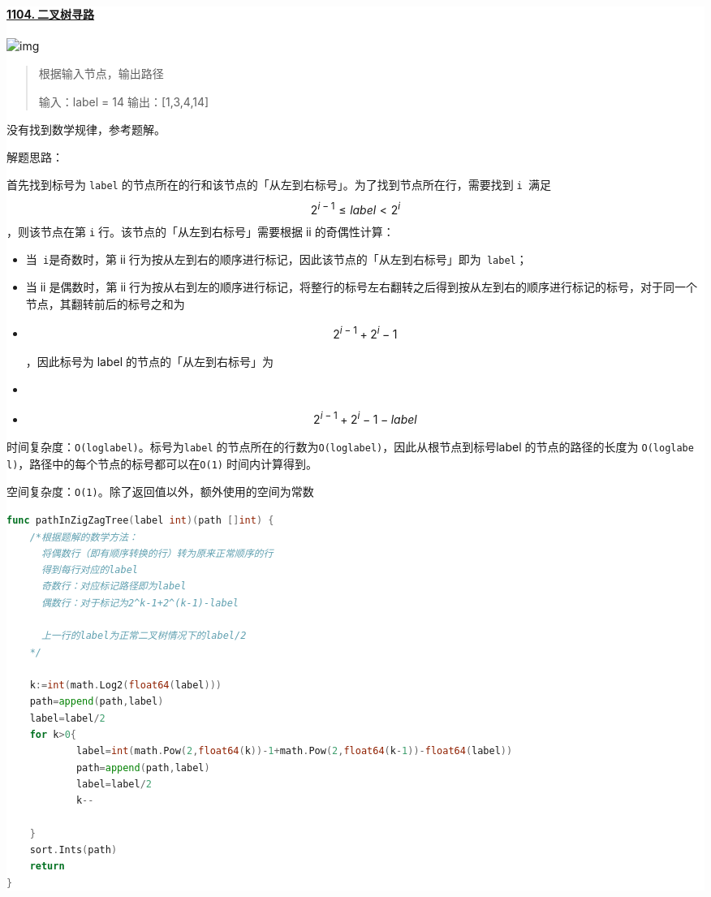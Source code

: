 #### [1104. 二叉树寻路](https://leetcode-cn.com/problems/path-in-zigzag-labelled-binary-tree/)

![img](https://uploadfiles.nowcoder.com/files/20210801/154492402_1627798151180/tree.png)

> 根据输入节点，输出路径
>
> 输入：label = 14
> 输出：[1,3,4,14]

没有找到数学规律，参考题解。

解题思路：

首先找到标号为 `label` 的节点所在的行和该节点的「从左到右标号」。为了找到节点所在行，需要找到 `i `满足 
$$
2^{i-1} \le \textit{label} < 2^i
$$
 ，则该节点在第 `i` 行。该节点的「从左到右标号」需要根据 ii 的奇偶性计算：

- 当` i`是奇数时，第 ii 行为按从左到右的顺序进行标记，因此该节点的「从左到右标号」即为` label`；

- 当 ii 是偶数时，第 ii 行为按从右到左的顺序进行标记，将整行的标号左右翻转之后得到按从左到右的顺序进行标记的标号，对于同一个节点，其翻转前后的标号之和为 

- $$
  2^{i-1} + 2^i - 1
  $$

  ，因此标号为 label 的节点的「从左到右标号」为 

- 

- $$
  2^{i-1} + 2^i - 1 - \textit{label}
  $$

时间复杂度：`O(loglabel)`。标号为`label` 的节点所在的行数为`O(loglabel)`，因此从根节点到标号label 的节点的路径的长度为 `O(loglabel)`，路径中的每个节点的标号都可以在`O(1)` 时间内计算得到。

空间复杂度：`O(1)`。除了返回值以外，额外使用的空间为常数

```go
func pathInZigZagTree(label int)(path []int) {
    /*根据题解的数学方法：
      将偶数行（即有顺序转换的行）转为原来正常顺序的行
      得到每行对应的label
      奇数行：对应标记路径即为label
      偶数行：对于标记为2^k-1+2^(k-1)-label

      上一行的label为正常二叉树情况下的label/2
    */

    k:=int(math.Log2(float64(label)))
    path=append(path,label)
    label=label/2
    for k>0{
            label=int(math.Pow(2,float64(k))-1+math.Pow(2,float64(k-1))-float64(label))
            path=append(path,label)
            label=label/2
            k--
        
    }
    sort.Ints(path)
    return 
}
```
